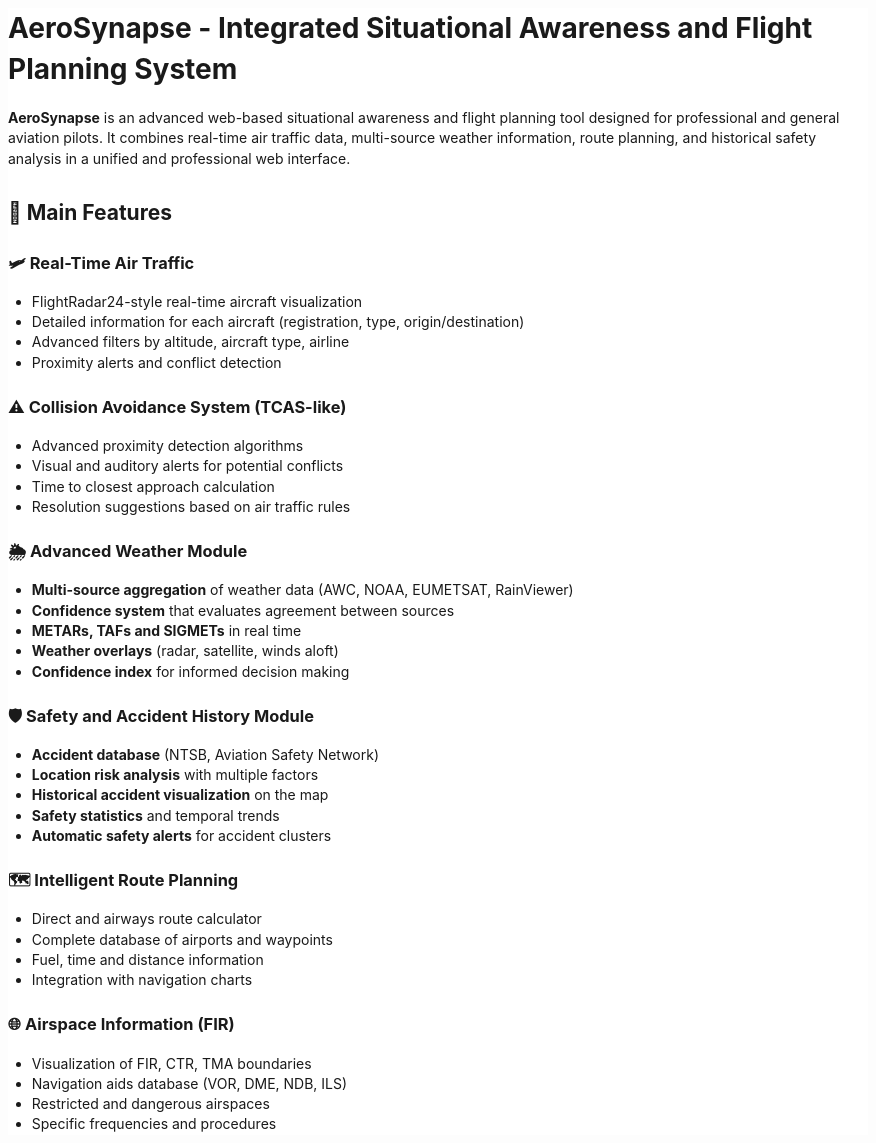 # AeroSynapse - Integrated Situational Awareness and Flight Planning System

**AeroSynapse** is an advanced web-based situational awareness and flight planning tool designed for professional and general aviation pilots. It combines real-time air traffic data, multi-source weather information, route planning, and historical safety analysis in a unified and professional web interface.

## 🚀 Main Features

### 🛩️ Real-Time Air Traffic
- FlightRadar24-style real-time aircraft visualization
- Detailed information for each aircraft (registration, type, origin/destination)
- Advanced filters by altitude, aircraft type, airline
- Proximity alerts and conflict detection

### ⚠️ Collision Avoidance System (TCAS-like)
- Advanced proximity detection algorithms
- Visual and auditory alerts for potential conflicts
- Time to closest approach calculation
- Resolution suggestions based on air traffic rules

### 🌦️ Advanced Weather Module
- **Multi-source aggregation** of weather data (AWC, NOAA, EUMETSAT, RainViewer)
- **Confidence system** that evaluates agreement between sources
- **METARs, TAFs and SIGMETs** in real time
- **Weather overlays** (radar, satellite, winds aloft)
- **Confidence index** for informed decision making

### 🛡️ Safety and Accident History Module
- **Accident database** (NTSB, Aviation Safety Network)
- **Location risk analysis** with multiple factors
- **Historical accident visualization** on the map
- **Safety statistics** and temporal trends
- **Automatic safety alerts** for accident clusters

### 🗺️ Intelligent Route Planning
- Direct and airways route calculator
- Complete database of airports and waypoints
- Fuel, time and distance information
- Integration with navigation charts

### 🌐 Airspace Information (FIR)
- Visualization of FIR, CTR, TMA boundaries
- Navigation aids database (VOR, DME, NDB, ILS)
- Restricted and dangerous airspaces
- Specific frequencies and procedures
